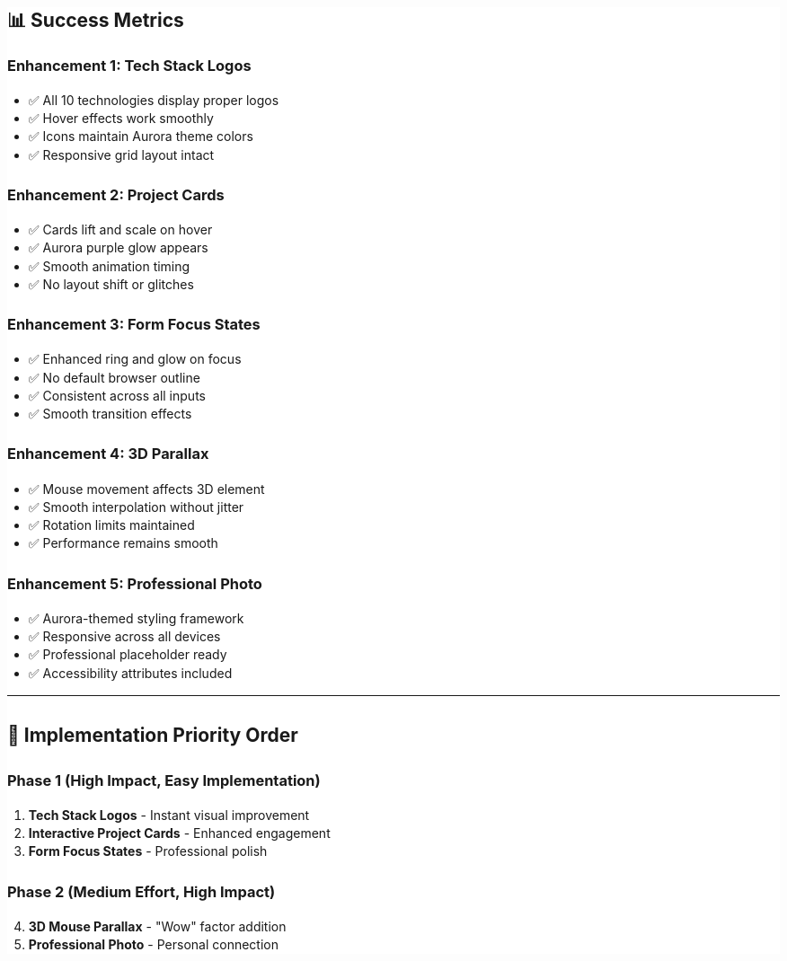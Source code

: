 ## 📊 Success Metrics

### Enhancement 1: Tech Stack Logos

- ✅ All 10 technologies display proper logos
- ✅ Hover effects work smoothly
- ✅ Icons maintain Aurora theme colors
- ✅ Responsive grid layout intact

### Enhancement 2: Project Cards

- ✅ Cards lift and scale on hover
- ✅ Aurora purple glow appears
- ✅ Smooth animation timing
- ✅ No layout shift or glitches

### Enhancement 3: Form Focus States

- ✅ Enhanced ring and glow on focus
- ✅ No default browser outline
- ✅ Consistent across all inputs
- ✅ Smooth transition effects

### Enhancement 4: 3D Parallax

- ✅ Mouse movement affects 3D element
- ✅ Smooth interpolation without jitter
- ✅ Rotation limits maintained
- ✅ Performance remains smooth

### Enhancement 5: Professional Photo

- ✅ Aurora-themed styling framework
- ✅ Responsive across all devices
- ✅ Professional placeholder ready
- ✅ Accessibility attributes included

---

## 🚀 Implementation Priority Order

### Phase 1 (High Impact, Easy Implementation)

1. **Tech Stack Logos** - Instant visual improvement
2. **Interactive Project Cards** - Enhanced engagement
3. **Form Focus States** - Professional polish

### Phase 2 (Medium Effort, High Impact)

4. **3D Mouse Parallax** - "Wow" factor addition
5. **Professional Photo** - Personal connection
